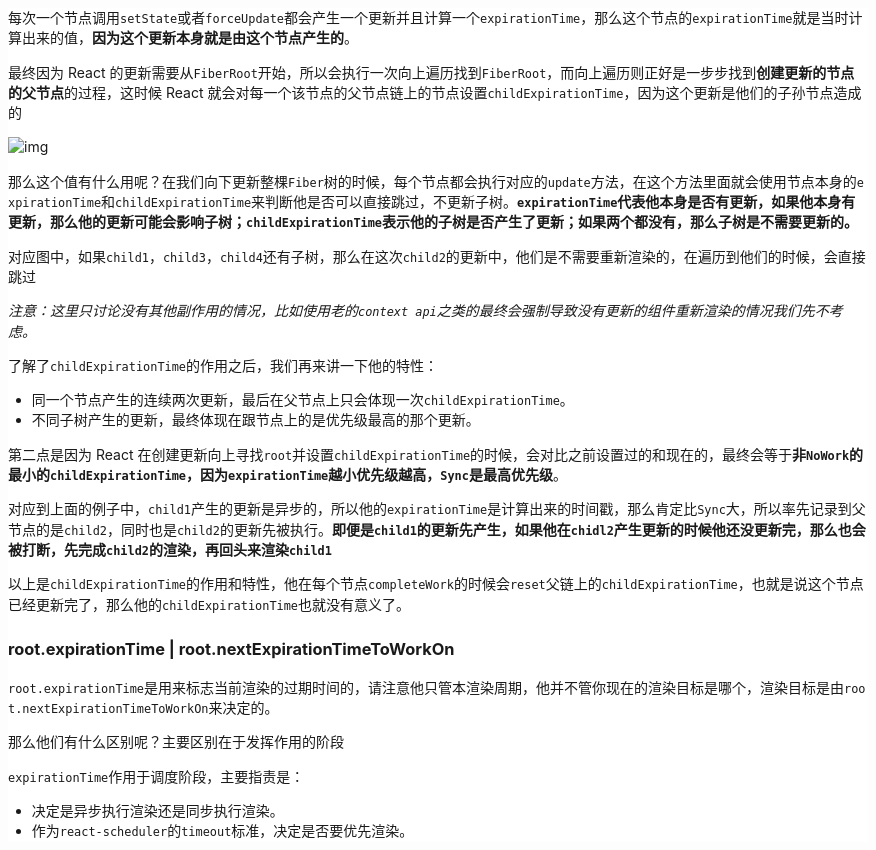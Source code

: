 每次一个节点调用`setState`或者`forceUpdate`都会产生一个更新并且计算一个`expirationTime`，那么这个节点的`expirationTime`就是当时计算出来的值，**因为这个更新本身就是由这个节点产生的**。

最终因为 React 的更新需要从`FiberRoot`开始，所以会执行一次向上遍历找到`FiberRoot`，而向上遍历则正好是一步步找到**创建更新的节点的父节点**的过程，这时候 React 就会对每一个该节点的父节点链上的节点设置`childExpirationTime`，因为这个更新是他们的子孙节点造成的

![img](assets/y4mphJBnkRInXVdei2q3h0etKGLWTB5irIH2w23DMcoAKRIl0K7EJPFHjykQ5enpm5lgi_Jp9qTPhBTM64CQF2J_6wxtL1j2raUeLNUm7zXZzclXJQ6iPXjw75oGcdUMdsYCKNm2YawmEsJy2joPddhFLBN4PK51oGM16974Ad3A7azsRa0NunaDYNB1Lvhb3ZMrwKrx-3Yvi90e4vW3A02Iw.png)

那么这个值有什么用呢？在我们向下更新整棵`Fiber`树的时候，每个节点都会执行对应的`update`方法，在这个方法里面就会使用节点本身的`expirationTime`和`childExpirationTime`来判断他是否可以直接跳过，不更新子树。**`expirationTime`代表他本身是否有更新，如果他本身有更新，那么他的更新可能会影响子树；`childExpirationTime`表示他的子树是否产生了更新；如果两个都没有，那么子树是不需要更新的。**

对应图中，如果`child1`，`child3`，`child4`还有子树，那么在这次`child2`的更新中，他们是不需要重新渲染的，在遍历到他们的时候，会直接跳过

*注意：这里只讨论没有其他副作用的情况，比如使用老的`context api`之类的最终会强制导致没有更新的组件重新渲染的情况我们先不考虑。*

了解了`childExpirationTime`的作用之后，我们再来讲一下他的特性：

- 同一个节点产生的连续两次更新，最后在父节点上只会体现一次`childExpirationTime`。
- 不同子树产生的更新，最终体现在跟节点上的是优先级最高的那个更新。

第二点是因为 React 在创建更新向上寻找`root`并设置`childExpirationTime`的时候，会对比之前设置过的和现在的，最终会等于**非`NoWork`的最小的`childExpirationTime`，因为`expirationTime`越小优先级越高，`Sync`是最高优先级**。

对应到上面的例子中，`child1`产生的更新是异步的，所以他的`expirationTime`是计算出来的时间戳，那么肯定比`Sync`大，所以率先记录到父节点的是`child2`，同时也是`child2`的更新先被执行。**即便是`child1`的更新先产生，如果他在`chidl2`产生更新的时候他还没更新完，那么也会被打断，先完成`child2`的渲染，再回头来渲染`child1`**

以上是`childExpirationTime`的作用和特性，他在每个节点`completeWork`的时候会`reset`父链上的`childExpirationTime`，也就是说这个节点已经更新完了，那么他的`childExpirationTime`也就没有意义了。



### root.expirationTime | root.nextExpirationTimeToWorkOn

`root.expirationTime`是用来标志当前渲染的过期时间的，请注意他只管本渲染周期，他并不管你现在的渲染目标是哪个，渲染目标是由`root.nextExpirationTimeToWorkOn`来决定的。

那么他们有什么区别呢？主要区别在于发挥作用的阶段

`expirationTime`作用于调度阶段，主要指责是：

- 决定是异步执行渲染还是同步执行渲染。
- 作为`react-scheduler`的`timeout`标准，决定是否要优先渲染。

